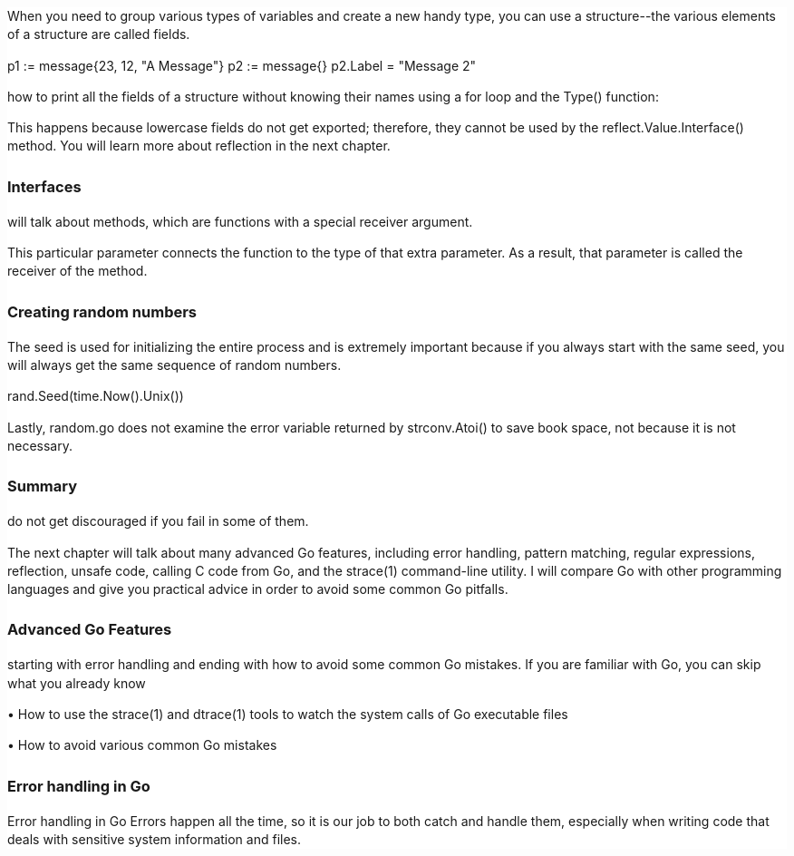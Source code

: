 When you need to group various types of variables and create a new handy type, you can use a structure--the various elements of a structure are called fields.



   p1 := message{23, 12, "A Message"} 
   p2 := message{} 
   p2.Label = "Message 2" 
 

how to print all the fields of a structure without knowing their names using a for loop and the Type() function:


This happens because lowercase fields do not get exported; therefore, they cannot be used by the reflect.Value.Interface() method. You will learn more about reflection in the next chapter.


### Interfaces

 will talk about methods, which are functions with a special receiver argument. 

This particular parameter connects the function to the type of that extra parameter. As a result, that parameter is called the receiver of the method. 

### Creating random numbers

The seed is used for initializing the entire process and is extremely important because if you always start with the same seed, you will always get the same sequence of random numbers.

rand.Seed(time.Now().Unix()) 

Lastly, random.go does not examine the error variable returned by strconv.Atoi() to save book space, not because it is not necessary.


### Summary

do not get discouraged if you fail in some of them.

The next chapter will talk about many advanced Go features, including error handling, pattern matching, regular expressions, reflection, unsafe code, calling C code from Go, and the strace(1) command-line utility. I will compare Go with other programming languages and give you practical advice in order to avoid some common Go pitfalls.

### Advanced Go Features

starting with error handling and ending with how to avoid some common Go mistakes. If you are familiar with Go, you can skip what you already know

•  How to use the strace(1) and dtrace(1) tools to watch the system calls of Go executable files

•  How to avoid various common Go mistakes


### Error handling in Go

Error handling in Go
Errors happen all the time, so it is our job to both catch and handle them, especially when writing code that deals with sensitive system information and files.
